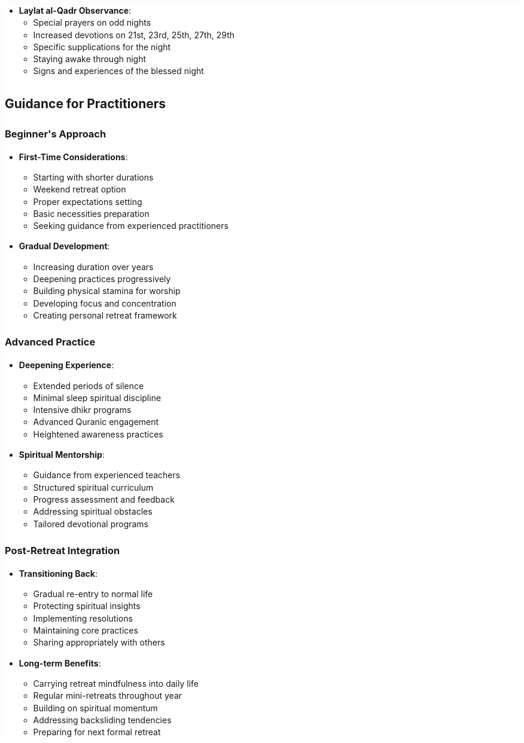 - **Laylat al-Qadr Observance**:
  - Special prayers on odd nights
  - Increased devotions on 21st, 23rd, 25th, 27th, 29th
  - Specific supplications for the night
  - Staying awake through night
  - Signs and experiences of the blessed night

## Guidance for Practitioners

### Beginner's Approach
- **First-Time Considerations**:
  - Starting with shorter durations
  - Weekend retreat option
  - Proper expectations setting
  - Basic necessities preparation
  - Seeking guidance from experienced practitioners

- **Gradual Development**:
  - Increasing duration over years
  - Deepening practices progressively
  - Building physical stamina for worship
  - Developing focus and concentration
  - Creating personal retreat framework

### Advanced Practice
- **Deepening Experience**:
  - Extended periods of silence
  - Minimal sleep spiritual discipline
  - Intensive dhikr programs
  - Advanced Quranic engagement
  - Heightened awareness practices

- **Spiritual Mentorship**:
  - Guidance from experienced teachers
  - Structured spiritual curriculum
  - Progress assessment and feedback
  - Addressing spiritual obstacles
  - Tailored devotional programs

### Post-Retreat Integration
- **Transitioning Back**:
  - Gradual re-entry to normal life
  - Protecting spiritual insights
  - Implementing resolutions
  - Maintaining core practices
  - Sharing appropriately with others

- **Long-term Benefits**:
  - Carrying retreat mindfulness into daily life
  - Regular mini-retreats throughout year
  - Building on spiritual momentum
  - Addressing backsliding tendencies
  - Preparing for next formal retreat
